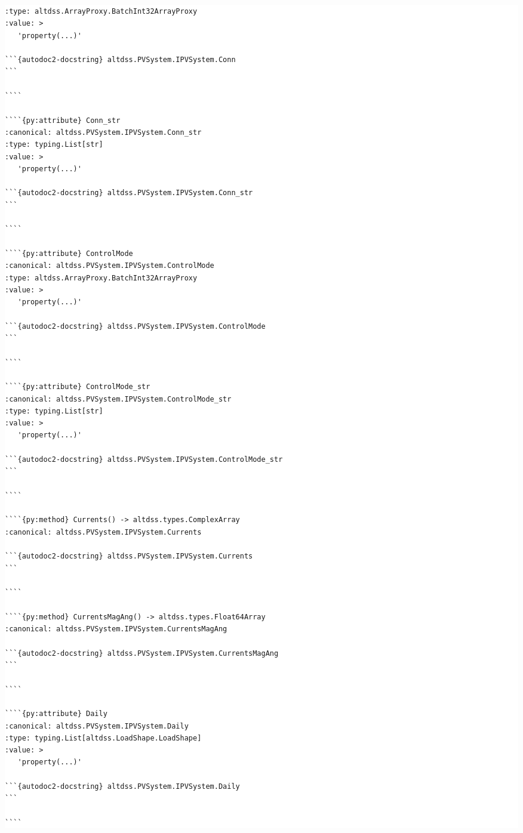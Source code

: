 `````{py:class} IPVSystem(iobj)
:type: altdss.ArrayProxy.BatchInt32ArrayProxy
:value: >
   'property(...)'

```{autodoc2-docstring} altdss.PVSystem.IPVSystem.Conn
```

````

````{py:attribute} Conn_str
:canonical: altdss.PVSystem.IPVSystem.Conn_str
:type: typing.List[str]
:value: >
   'property(...)'

```{autodoc2-docstring} altdss.PVSystem.IPVSystem.Conn_str
```

````

````{py:attribute} ControlMode
:canonical: altdss.PVSystem.IPVSystem.ControlMode
:type: altdss.ArrayProxy.BatchInt32ArrayProxy
:value: >
   'property(...)'

```{autodoc2-docstring} altdss.PVSystem.IPVSystem.ControlMode
```

````

````{py:attribute} ControlMode_str
:canonical: altdss.PVSystem.IPVSystem.ControlMode_str
:type: typing.List[str]
:value: >
   'property(...)'

```{autodoc2-docstring} altdss.PVSystem.IPVSystem.ControlMode_str
```

````

````{py:method} Currents() -> altdss.types.ComplexArray
:canonical: altdss.PVSystem.IPVSystem.Currents

```{autodoc2-docstring} altdss.PVSystem.IPVSystem.Currents
```

````

````{py:method} CurrentsMagAng() -> altdss.types.Float64Array
:canonical: altdss.PVSystem.IPVSystem.CurrentsMagAng

```{autodoc2-docstring} altdss.PVSystem.IPVSystem.CurrentsMagAng
```

````

````{py:attribute} Daily
:canonical: altdss.PVSystem.IPVSystem.Daily
:type: typing.List[altdss.LoadShape.LoadShape]
:value: >
   'property(...)'

```{autodoc2-docstring} altdss.PVSystem.IPVSystem.Daily
```

````
`````